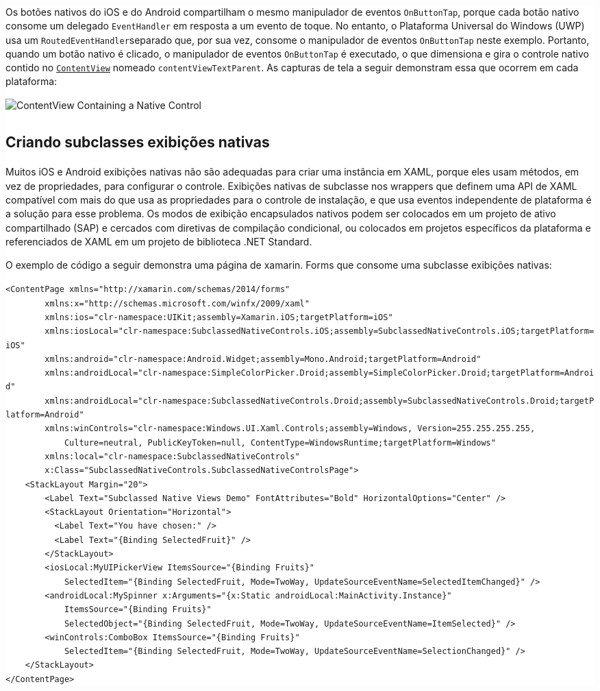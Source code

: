 Os botões nativos do iOS e do Android compartilham o mesmo manipulador de eventos `OnButtonTap`, porque cada botão nativo consome um delegado `EventHandler` em resposta a um evento de toque. No entanto, o Plataforma Universal do Windows (UWP) usa um `RoutedEventHandler`separado que, por sua vez, consome o manipulador de eventos `OnButtonTap` neste exemplo. Portanto, quando um botão nativo é clicado, o manipulador de eventos `OnButtonTap` é executado, o que dimensiona e gira o controle nativo contido no [`ContentView`](xref:Xamarin.Forms.ContentView) nomeado `contentViewTextParent`. As capturas de tela a seguir demonstram essa que ocorrem em cada plataforma:

![](xaml-images/contentview.png "ContentView Containing a Native Control")

<a name="subclassing" />

## <a name="subclassing-native-views"></a>Criando subclasses exibições nativas

Muitos iOS e Android exibições nativas não são adequadas para criar uma instância em XAML, porque eles usam métodos, em vez de propriedades, para configurar o controle. Exibições nativas de subclasse nos wrappers que definem uma API de XAML compatível com mais do que usa as propriedades para o controle de instalação, e que usa eventos independente de plataforma é a solução para esse problema. Os modos de exibição encapsulados nativos podem ser colocados em um projeto de ativo compartilhado (SAP) e cercados com diretivas de compilação condicional, ou colocados em projetos específicos da plataforma e referenciados de XAML em um projeto de biblioteca .NET Standard.

O exemplo de código a seguir demonstra uma página de xamarin. Forms que consome uma subclasse exibições nativas:

```xaml
<ContentPage xmlns="http://xamarin.com/schemas/2014/forms"
        xmlns:x="http://schemas.microsoft.com/winfx/2009/xaml"
        xmlns:ios="clr-namespace:UIKit;assembly=Xamarin.iOS;targetPlatform=iOS"
        xmlns:iosLocal="clr-namespace:SubclassedNativeControls.iOS;assembly=SubclassedNativeControls.iOS;targetPlatform=iOS"
        xmlns:android="clr-namespace:Android.Widget;assembly=Mono.Android;targetPlatform=Android"
        xmlns:androidLocal="clr-namespace:SimpleColorPicker.Droid;assembly=SimpleColorPicker.Droid;targetPlatform=Android"
        xmlns:androidLocal="clr-namespace:SubclassedNativeControls.Droid;assembly=SubclassedNativeControls.Droid;targetPlatform=Android"
        xmlns:winControls="clr-namespace:Windows.UI.Xaml.Controls;assembly=Windows, Version=255.255.255.255,
            Culture=neutral, PublicKeyToken=null, ContentType=WindowsRuntime;targetPlatform=Windows"
        xmlns:local="clr-namespace:SubclassedNativeControls"
        x:Class="SubclassedNativeControls.SubclassedNativeControlsPage">
    <StackLayout Margin="20">
        <Label Text="Subclassed Native Views Demo" FontAttributes="Bold" HorizontalOptions="Center" />
        <StackLayout Orientation="Horizontal">
          <Label Text="You have chosen:" />
          <Label Text="{Binding SelectedFruit}" />      
        </StackLayout>
        <iosLocal:MyUIPickerView ItemsSource="{Binding Fruits}"
            SelectedItem="{Binding SelectedFruit, Mode=TwoWay, UpdateSourceEventName=SelectedItemChanged}" />
        <androidLocal:MySpinner x:Arguments="{x:Static androidLocal:MainActivity.Instance}"
            ItemsSource="{Binding Fruits}"
            SelectedObject="{Binding SelectedFruit, Mode=TwoWay, UpdateSourceEventName=ItemSelected}" />
        <winControls:ComboBox ItemsSource="{Binding Fruits}"
            SelectedItem="{Binding SelectedFruit, Mode=TwoWay, UpdateSourceEventName=SelectionChanged}" />
    </StackLayout>
</ContentPage>
```
